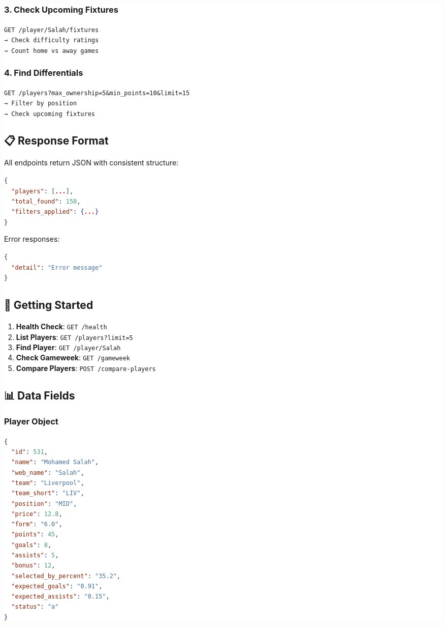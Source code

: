 ### 3. Check Upcoming Fixtures
```
GET /player/Salah/fixtures
→ Check difficulty ratings
→ Count home vs away games
```

### 4. Find Differentials
```
GET /players?max_ownership=5&min_points=10&limit=15
→ Filter by position
→ Check upcoming fixtures
```

## 📋 Response Format

All endpoints return JSON with consistent structure:

```json
{
  "players": [...],
  "total_found": 150,
  "filters_applied": {...}
}
```

Error responses:
```json
{
  "detail": "Error message"
}
```

## 🚀 Getting Started

1. **Health Check**: `GET /health`
2. **List Players**: `GET /players?limit=5`
3. **Find Player**: `GET /player/Salah`
4. **Check Gameweek**: `GET /gameweek`
5. **Compare Players**: `POST /compare-players`

## 📊 Data Fields

### Player Object
```json
{
  "id": 531,
  "name": "Mohamed Salah",
  "web_name": "Salah",
  "team": "Liverpool",
  "team_short": "LIV", 
  "position": "MID",
  "price": 12.8,
  "form": "6.0",
  "points": 45,
  "goals": 8,
  "assists": 5,
  "bonus": 12,
  "selected_by_percent": "35.2",
  "expected_goals": "0.91",
  "expected_assists": "0.15",
  "status": "a"
}
```
